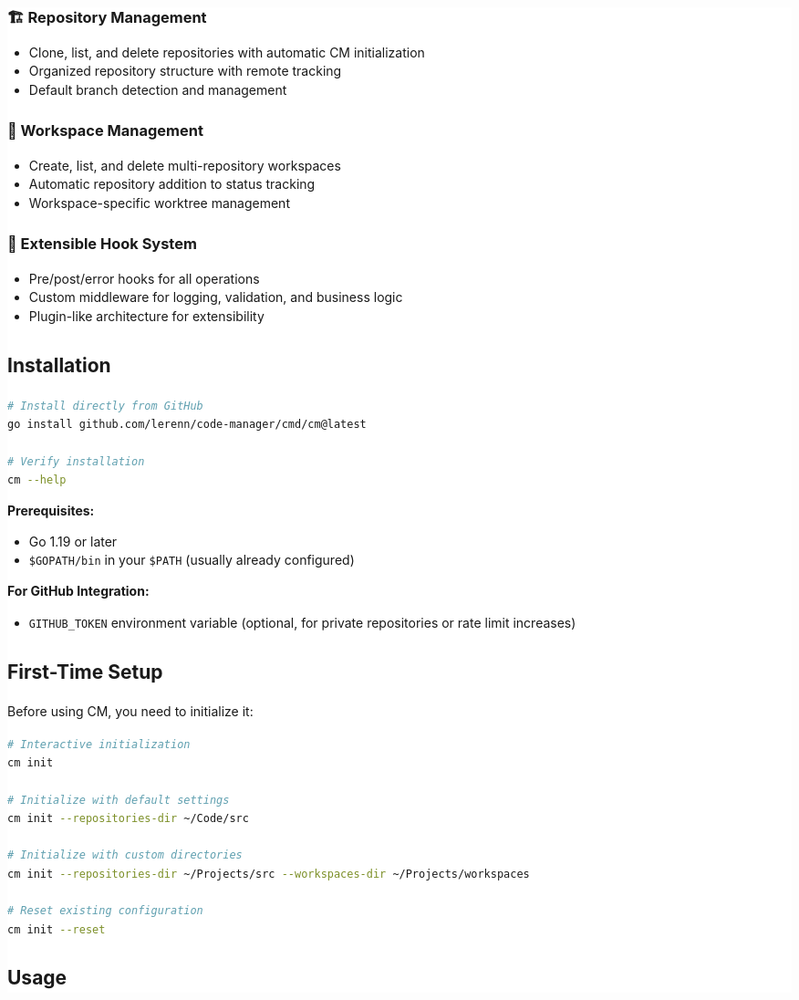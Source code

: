 ### 🏗️ Repository Management
- Clone, list, and delete repositories with automatic CM initialization
- Organized repository structure with remote tracking
- Default branch detection and management

### 🏢 Workspace Management
- Create, list, and delete multi-repository workspaces
- Automatic repository addition to status tracking
- Workspace-specific worktree management

### 🔧 Extensible Hook System
- Pre/post/error hooks for all operations
- Custom middleware for logging, validation, and business logic
- Plugin-like architecture for extensibility

## Installation

```bash
# Install directly from GitHub
go install github.com/lerenn/code-manager/cmd/cm@latest

# Verify installation
cm --help
```

**Prerequisites:**
- Go 1.19 or later
- `$GOPATH/bin` in your `$PATH` (usually already configured)

**For GitHub Integration:**
- `GITHUB_TOKEN` environment variable (optional, for private repositories or rate limit increases)

## First-Time Setup

Before using CM, you need to initialize it:

```bash
# Interactive initialization
cm init

# Initialize with default settings
cm init --repositories-dir ~/Code/src

# Initialize with custom directories
cm init --repositories-dir ~/Projects/src --workspaces-dir ~/Projects/workspaces

# Reset existing configuration
cm init --reset
```

## Usage
